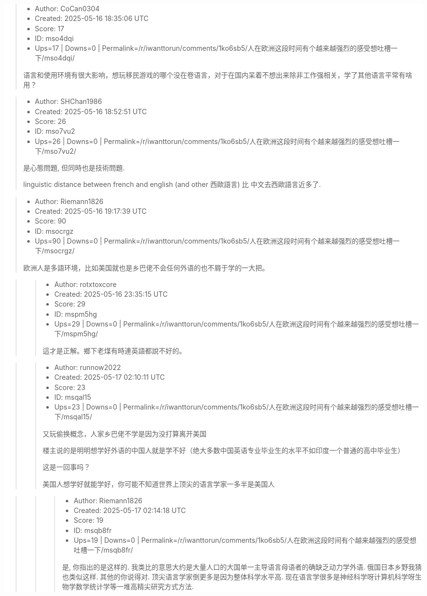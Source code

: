 > - Author: CoCan0304
> - Created: 2025-05-16 18:35:06 UTC
> - Score: 17
> - ID: mso4dqi
> - Ups=17 | Downs=0 | Permalink=/r/iwanttorun/comments/1ko6sb5/人在欧洲这段时间有个越来越强烈的感受想吐槽一下/mso4dqi/
>
> 语言和使用环境有很大影响，想玩移民游戏的哪个没在卷语言，对于在国内呆着不想出来除非工作强相关，学了其他语言平常有啥用？

> - Author: SHChan1986
> - Created: 2025-05-16 18:52:51 UTC
> - Score: 26
> - ID: mso7vu2
> - Ups=26 | Downs=0 | Permalink=/r/iwanttorun/comments/1ko6sb5/人在欧洲这段时间有个越来越强烈的感受想吐槽一下/mso7vu2/
>
> 是心態問題, 但同時也是技術問題.
> 
> linguistic distance between french and english (and other 西歐語言) 比 中文去西歐語言近多了.

> - Author: Riemann1826
> - Created: 2025-05-16 19:17:39 UTC
> - Score: 90
> - ID: msocrgz
> - Ups=90 | Downs=0 | Permalink=/r/iwanttorun/comments/1ko6sb5/人在欧洲这段时间有个越来越强烈的感受想吐槽一下/msocrgz/
>
> 欧洲人是多語环境，比如美国就也是乡巴佬不会任何外语的也不屑于学的一大把。

>> - Author: rotxtoxcore
>> - Created: 2025-05-16 23:35:15 UTC
>> - Score: 29
>> - ID: mspm5hg
>> - Ups=29 | Downs=0 | Permalink=/r/iwanttorun/comments/1ko6sb5/人在欧洲这段时间有个越来越强烈的感受想吐槽一下/mspm5hg/
>>
>> 這才是正解。鄉下老煤有時連英語都說不好的。

>> - Author: runnow2022
>> - Created: 2025-05-17 02:10:11 UTC
>> - Score: 23
>> - ID: msqal15
>> - Ups=23 | Downs=0 | Permalink=/r/iwanttorun/comments/1ko6sb5/人在欧洲这段时间有个越来越强烈的感受想吐槽一下/msqal15/
>>
>> 又玩偷换概念，人家乡巴佬不学是因为没打算离开美国
>> 
>> 
>> 楼主说的是明明想学好外语的中国人就是学不好（绝大多数中国英语专业毕业生的水平不如印度一个普通的高中毕业生）
>> 
>> 这是一回事吗？
>> 
>> 美国人想学好就能学好，你可能不知道世界上顶尖的语言学家一多半是美国人

>>> - Author: Riemann1826
>>> - Created: 2025-05-17 02:14:18 UTC
>>> - Score: 19
>>> - ID: msqb8fr
>>> - Ups=19 | Downs=0 | Permalink=/r/iwanttorun/comments/1ko6sb5/人在欧洲这段时间有个越来越强烈的感受想吐槽一下/msqb8fr/
>>>
>>> 是, 你指出的是这样的. 我类比的意思大约是大量人口的大国单一主导语言母语者的确缺乏动力学外语. 俄国日本乡野我猜也类似这样. 其他的你说得对. 顶尖语言学家倒更多是因为整体科学水平高. 现在语言学很多是神经科学呀计算机科学呀生物学数学统计学等一堆高精尖研究方式方法.
